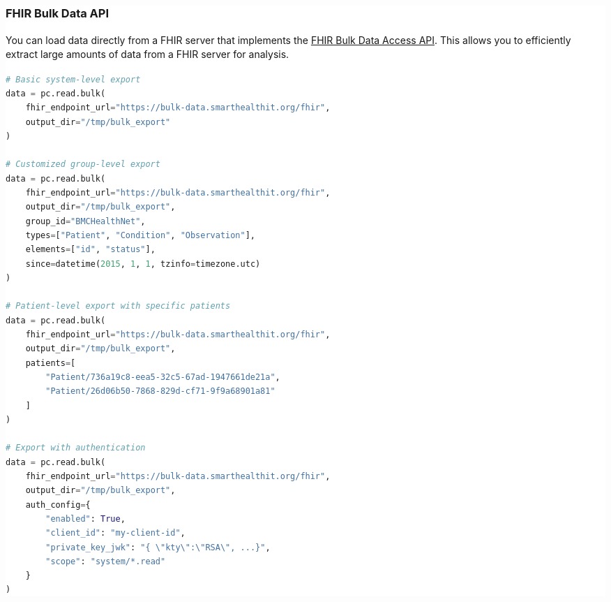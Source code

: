 </TabItem>
</Tabs>

### FHIR Bulk Data API

You can load data directly from a FHIR server that implements the [FHIR Bulk Data Access API](https://hl7.org/fhir/uv/bulkdata/). This allows you to efficiently extract large amounts of data from a FHIR server for analysis.


<Tabs>
<TabItem value="python" label="Python">

```python
# Basic system-level export
data = pc.read.bulk(
    fhir_endpoint_url="https://bulk-data.smarthealthit.org/fhir",
    output_dir="/tmp/bulk_export"
)

# Customized group-level export
data = pc.read.bulk(
    fhir_endpoint_url="https://bulk-data.smarthealthit.org/fhir",
    output_dir="/tmp/bulk_export",
    group_id="BMCHealthNet",
    types=["Patient", "Condition", "Observation"],
    elements=["id", "status"],
    since=datetime(2015, 1, 1, tzinfo=timezone.utc)
)

# Patient-level export with specific patients
data = pc.read.bulk(
    fhir_endpoint_url="https://bulk-data.smarthealthit.org/fhir",
    output_dir="/tmp/bulk_export",
    patients=[
        "Patient/736a19c8-eea5-32c5-67ad-1947661de21a",
        "Patient/26d06b50-7868-829d-cf71-9f9a68901a81"
    ]
)

# Export with authentication
data = pc.read.bulk(
    fhir_endpoint_url="https://bulk-data.smarthealthit.org/fhir",
    output_dir="/tmp/bulk_export",
    auth_config={
        "enabled": True,
        "client_id": "my-client-id",
        "private_key_jwk": "{ \"kty\":\"RSA\", ...}",
        "scope": "system/*.read"
    }
)
```
